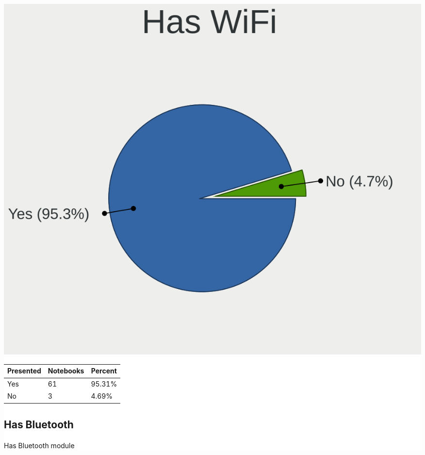 ![Has WiFi](./images/pie_chart/node_has_wifi.svg)


| Presented | Notebooks | Percent |
|-----------|-----------|---------|
| Yes       | 61        | 95.31%  |
| No        | 3         | 4.69%   |

Has Bluetooth
-------------

Has Bluetooth module
